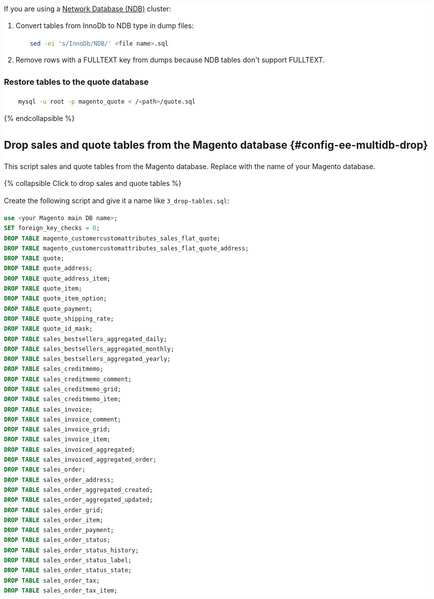 If you are using a [Network Database (NDB)](http://dev.mysql.com/doc/refman/5.6/en/mysql-cluster.html) cluster:

1.  Convert tables from InnoDb to NDB type in dump files:
    
    ```bash
        sed -ei 's/InnoDb/NDB/' <file name>.sql
    ```

2.  Remove rows with a FULLTEXT key from dumps because NDB tables don't support FULLTEXT.

### Restore tables to the quote database

```bash
    mysql -u root -p magento_quote < /<path>/quote.sql
```
{% endcollapsible %}

## Drop sales and quote tables from the Magento database {#config-ee-multidb-drop}

This script sales and quote tables from the Magento database. Replace <your main magento DB name> with the name of your Magento database.

{% collapsible Click to drop sales and quote tables %}

Create the following script and give it a name like `3_drop-tables.sql`:

```sql
use <your Magento main DB name>;
SET foreign_key_checks = 0;
DROP TABLE magento_customercustomattributes_sales_flat_quote;
DROP TABLE magento_customercustomattributes_sales_flat_quote_address;
DROP TABLE quote;
DROP TABLE quote_address;
DROP TABLE quote_address_item;
DROP TABLE quote_item;
DROP TABLE quote_item_option;
DROP TABLE quote_payment;
DROP TABLE quote_shipping_rate;
DROP TABLE quote_id_mask;
DROP TABLE sales_bestsellers_aggregated_daily;                        
DROP TABLE sales_bestsellers_aggregated_monthly;                      
DROP TABLE sales_bestsellers_aggregated_yearly;                       
DROP TABLE sales_creditmemo;                                          
DROP TABLE sales_creditmemo_comment;                                  
DROP TABLE sales_creditmemo_grid;                                     
DROP TABLE sales_creditmemo_item;                                     
DROP TABLE sales_invoice;                                             
DROP TABLE sales_invoice_comment;                                     
DROP TABLE sales_invoice_grid;                                        
DROP TABLE sales_invoice_item;                                        
DROP TABLE sales_invoiced_aggregated;                                 
DROP TABLE sales_invoiced_aggregated_order;                           
DROP TABLE sales_order;                                               
DROP TABLE sales_order_address;                                       
DROP TABLE sales_order_aggregated_created;                            
DROP TABLE sales_order_aggregated_updated;                            
DROP TABLE sales_order_grid;                                          
DROP TABLE sales_order_item;                                          
DROP TABLE sales_order_payment;                                       
DROP TABLE sales_order_status;                                        
DROP TABLE sales_order_status_history;                                
DROP TABLE sales_order_status_label;                                  
DROP TABLE sales_order_status_state;                                  
DROP TABLE sales_order_tax;                                           
DROP TABLE sales_order_tax_item;                                      
```